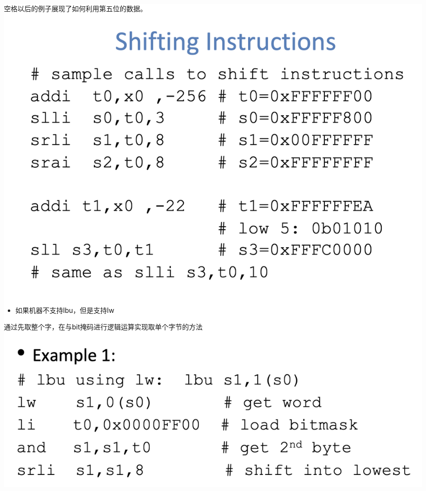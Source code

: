 空格以后的例子展现了如何利用第五位的数据。

![CS61C｜Lec6-RISC-V Intro-20250122-19.png](../../../static/images/CS61C%EF%BD%9CLec6-RISC-V%20Intro-20250122-19.png)

- 如果机器不支持lbu，但是支持lw

通过先取整个字，在与bit掩码进行逻辑运算实现取单个字节的方法

![CS61C｜Lec6-RISC-V Intro-20250122-20.png](../../../static/images/CS61C%EF%BD%9CLec6-RISC-V%20Intro-20250122-20.png)
